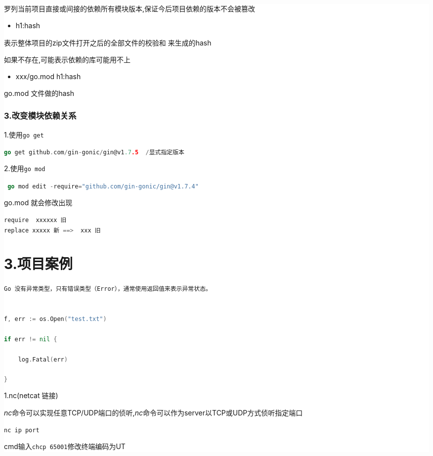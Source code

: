 罗列当前项目直接或间接的依赖所有模块版本,保证今后项目依赖的版本不会被篡改

- h1:hash

表示整体项目的zip文件打开之后的全部文件的校验和 来生成的hash

如果不存在,可能表示依赖的库可能用不上

- xxx/go.mod h1:hash 

go.mod 文件做的hash

### 3.改变模块依赖关系

1.使用`go get`

```go
go get github.com/gin-gonic/gin@v1.7.5  /显式指定版本
```

2.使用`go mod`

```go
 go mod edit -require="github.com/gin-gonic/gin@v1.7.4"
```

go.mod 就会修改出现

```go
require  xxxxxx 旧
replace xxxxx 新 ==>  xxx 旧
```



# 3.项目案例

```go
Go 没有异常类型，只有错误类型（Error），通常使用返回值来表示异常状态。


f, err := os.Open("test.txt")

if err != nil {

    log.Fatal(err)

}
```

1.nc(netcat 链接)

*nc*命令可以实现任意TCP/UDP端口的侦听,*nc*命令可以作为server以TCP或UDP方式侦听指定端口

`nc ip port`

cmd输入`chcp 65001`修改终端编码为UT



